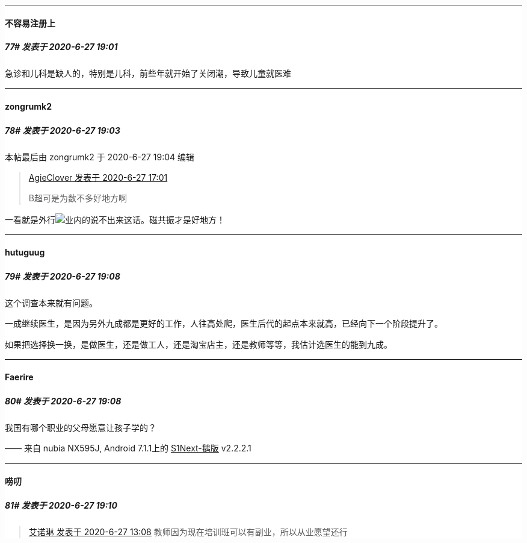 
*****

####  不容易注册上  
##### 77#       发表于 2020-6-27 19:01


急诊和儿科是缺人的，特别是儿科，前些年就开始了关闭潮，导致儿童就医难


*****

####  zongrumk2  
##### 78#       发表于 2020-6-27 19:03


 本帖最后由 zongrumk2 于 2020-6-27 19:04 编辑 
<blockquote><a href="httphttps://bbs.saraba1st.com/2b/forum.php?mod=redirect&amp;goto=findpost&amp;pid=47972721&amp;ptid=1944359" target="_blank">AgieClover 发表于 2020-6-27 17:01</a>

B超可是为数不多好地方啊</blockquote>
一看就是外行<img src="https://static.saraba1st.com/image/smiley/face2017/066.png" referrerpolicy="no-referrer">业内的说不出来这话。磁共振才是好地方！


*****

####  hutuguug  
##### 79#       发表于 2020-6-27 19:08


这个调查本来就有问题。

一成继续医生，是因为另外九成都是更好的工作，人往高处爬，医生后代的起点本来就高，已经向下一个阶段提升了。

如果把选择换一换，是做医生，还是做工人，还是淘宝店主，还是教师等等，我估计选医生的能到九成。


*****

####  Faerire  
##### 80#       发表于 2020-6-27 19:08


我国有哪个职业的父母愿意让孩子学的？

—— 来自 nubia NX595J, Android 7.1.1上的 [S1Next-鹅版](https://github.com/ykrank/S1-Next/releases) v2.2.2.1


*****

####  唠叨  
##### 81#       发表于 2020-6-27 19:10


<blockquote><a href="httphttps://bbs.saraba1st.com/2b/forum.php?mod=redirect&amp;goto=findpost&amp;pid=47970421&amp;ptid=1944359" target="_blank">艾诺琳 发表于 2020-6-27 13:08</a>
教师因为现在培训班可以有副业，所以从业愿望还行
